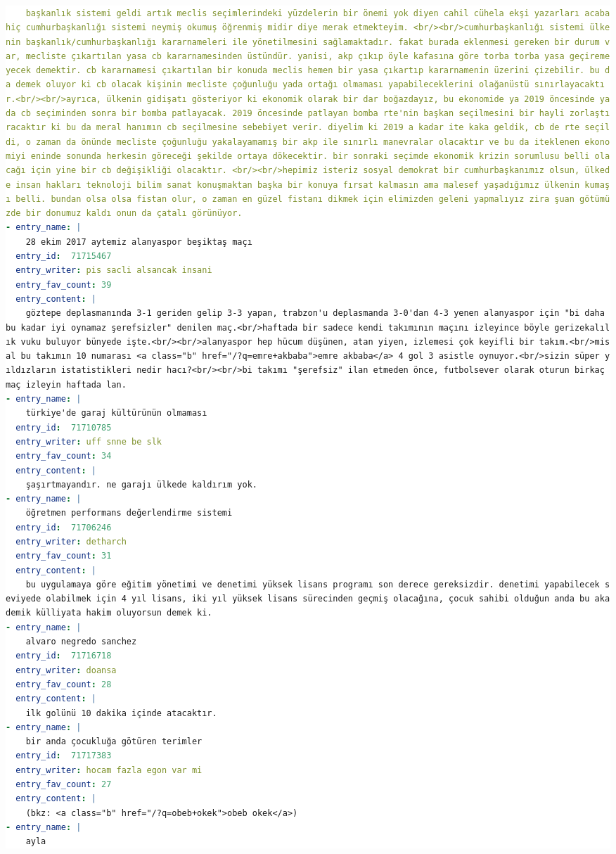 ```yaml
    başkanlık sistemi geldi artık meclis seçimlerindeki yüzdelerin bir önemi yok diyen cahil cühela ekşi yazarları acaba hiç cumhurbaşkanlığı sistemi neymiş okumuş öğrenmiş midir diye merak etmekteyim. <br/><br/>cumhurbaşkanlığı sistemi ülkenin başkanlık/cumhurbaşkanlığı kararnameleri ile yönetilmesini sağlamaktadır. fakat burada eklenmesi gereken bir durum var, mecliste çıkartılan yasa cb kararnamesinden üstündür. yanisi, akp çıkıp öyle kafasına göre torba torba yasa geçiremeyecek demektir. cb kararnamesi çıkartılan bir konuda meclis hemen bir yasa çıkartıp kararnamenin üzerini çizebilir. bu da demek oluyor ki cb olacak kişinin mecliste çoğunluğu yada ortağı olmaması yapabileceklerini olağanüstü sınırlayacaktır.<br/><br/>ayrıca, ülkenin gidişatı gösteriyor ki ekonomik olarak bir dar boğazdayız, bu ekonomide ya 2019 öncesinde ya da cb seçiminden sonra bir bomba patlayacak. 2019 öncesinde patlayan bomba rte'nin başkan seçilmesini bir hayli zorlaştıracaktır ki bu da meral hanımın cb seçilmesine sebebiyet verir. diyelim ki 2019 a kadar ite kaka geldik, cb de rte seçildi, o zaman da önünde mecliste çoğunluğu yakalayamamış bir akp ile sınırlı manevralar olacaktır ve bu da iteklenen ekonomiyi eninde sonunda herkesin göreceği şekilde ortaya dökecektir. bir sonraki seçimde ekonomik krizin sorumlusu belli olacağı için yine bir cb değişikliği olacaktır. <br/><br/>hepimiz isteriz sosyal demokrat bir cumhurbaşkanımız olsun, ülkede insan hakları teknoloji bilim sanat konuşmaktan başka bir konuya fırsat kalmasın ama malesef yaşadığımız ülkenin kumaşı belli. bundan olsa olsa fistan olur, o zaman en güzel fistanı dikmek için elimizden geleni yapmalıyız zira şuan götümüzde bir donumuz kaldı onun da çatalı görünüyor.
- entry_name: |
    28 ekim 2017 aytemiz alanyaspor beşiktaş maçı
  entry_id:  71715467
  entry_writer: pis sacli alsancak insani
  entry_fav_count: 39
  entry_content: |
    göztepe deplasmanında 3-1 geriden gelip 3-3 yapan, trabzon'u deplasmanda 3-0'dan 4-3 yenen alanyaspor için "bi daha bu kadar iyi oynamaz şerefsizler" denilen maç.<br/>haftada bir sadece kendi takımının maçını izleyince böyle gerizekalılık vuku buluyor bünyede işte.<br/><br/>alanyaspor hep hücum düşünen, atan yiyen, izlemesi çok keyifli bir takım.<br/>misal bu takımın 10 numarası <a class="b" href="/?q=emre+akbaba">emre akbaba</a> 4 gol 3 asistle oynuyor.<br/>sizin süper yıldızların istatistikleri nedir hacı?<br/><br/>bi takımı "şerefsiz" ilan etmeden önce, futbolsever olarak oturun birkaç maç izleyin haftada lan.
- entry_name: |
    türkiye'de garaj kültürünün olmaması
  entry_id:  71710785
  entry_writer: uff snne be slk
  entry_fav_count: 34
  entry_content: |
    şaşırtmayandır. ne garajı ülkede kaldırım yok.
- entry_name: |
    öğretmen performans değerlendirme sistemi
  entry_id:  71706246
  entry_writer: detharch
  entry_fav_count: 31
  entry_content: |
    bu uygulamaya göre eğitim yönetimi ve denetimi yüksek lisans programı son derece gereksizdir. denetimi yapabilecek seviyede olabilmek için 4 yıl lisans, iki yıl yüksek lisans sürecinden geçmiş olacağına, çocuk sahibi olduğun anda bu akademik külliyata hakim oluyorsun demek ki.
- entry_name: |
    alvaro negredo sanchez
  entry_id:  71716718
  entry_writer: doansa
  entry_fav_count: 28
  entry_content: |
    ilk golünü 10 dakika içinde atacaktır.
- entry_name: |
    bir anda çocukluğa götüren terimler
  entry_id:  71717383
  entry_writer: hocam fazla egon var mi
  entry_fav_count: 27
  entry_content: |
    (bkz: <a class="b" href="/?q=obeb+okek">obeb okek</a>)
- entry_name: |
    ayla
```